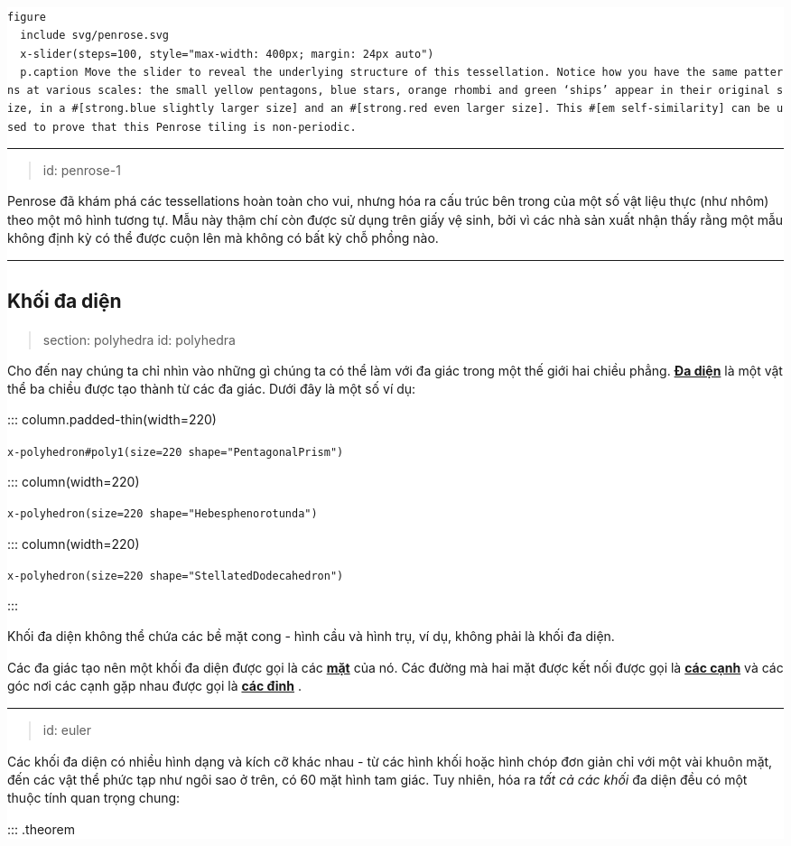    figure
      include svg/penrose.svg
      x-slider(steps=100, style="max-width: 400px; margin: 24px auto")
      p.caption Move the slider to reveal the underlying structure of this tessellation. Notice how you have the same patterns at various scales: the small yellow pentagons, blue stars, orange rhombi and green ‘ships’ appear in their original size, in a #[strong.blue slightly larger size] and an #[strong.red even larger size]. This #[em self-similarity] can be used to prove that this Penrose tiling is non-periodic.

---
> id: penrose-1

Penrose đã khám phá các tessellations hoàn toàn cho vui, nhưng hóa ra cấu trúc bên trong của một số vật liệu thực (như nhôm) theo một mô hình tương tự. Mẫu này thậm chí còn được sử dụng trên giấy vệ sinh, bởi vì các nhà sản xuất nhận thấy rằng một mẫu không định kỳ có thể được cuộn lên mà không có bất kỳ chỗ phồng nào. 

---

## Khối đa diện 

> section: polyhedra
> id: polyhedra

Cho đến nay chúng ta chỉ nhìn vào những gì chúng ta có thể làm với đa giác trong một thế giới hai chiều phẳng. [__Đa diện__](gloss:polyhedron) là một vật thể ba chiều được tạo thành từ các đa giác. Dưới đây là một số ví dụ: 

::: column.padded-thin(width=220)

    x-polyhedron#poly1(size=220 shape="PentagonalPrism")

::: column(width=220)

    x-polyhedron(size=220 shape="Hebesphenorotunda")

::: column(width=220)

    x-polyhedron(size=220 shape="StellatedDodecahedron")

:::

Khối đa diện không thể chứa các bề mặt cong - hình cầu và hình trụ, ví dụ, không phải là khối đa diện. 

Các đa giác tạo nên một khối đa diện được gọi là các [__mặt__](gloss:polyhedron-face) của nó. Các đường mà hai mặt được kết nối được gọi là [__các cạnh__](gloss:polyhedron-edge) và các góc nơi các cạnh gặp nhau được gọi là [__các đỉnh__](gloss:polyhedron-vertex) . 

---
> id: euler

Các khối đa diện có nhiều hình dạng và kích cỡ khác nhau - từ các hình khối hoặc hình chóp đơn giản chỉ với một vài khuôn mặt, đến các vật thể phức tạp như ngôi sao ở trên, có 60 mặt hình tam giác. Tuy nhiên, hóa ra _tất cả các khối_ đa diện đều có một thuộc tính quan trọng chung: 

::: .theorem
